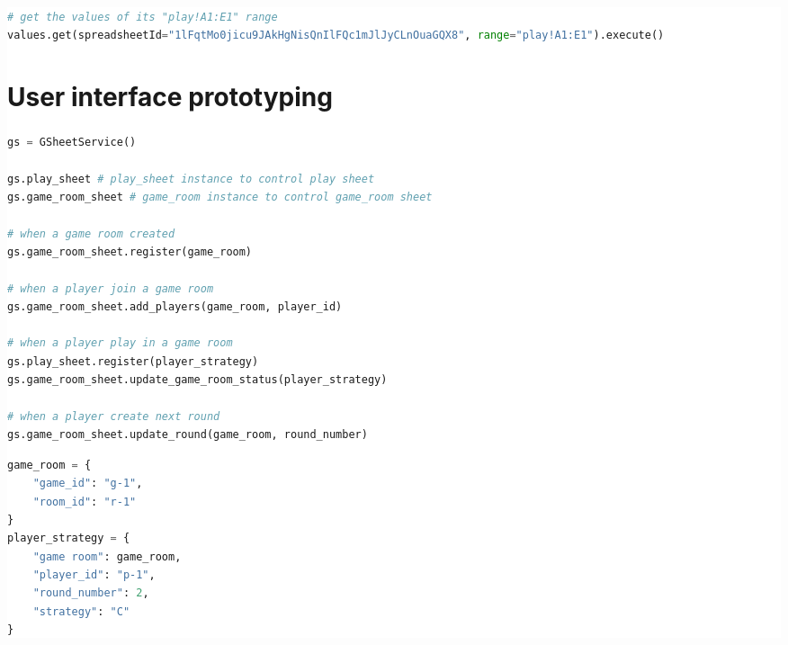 
```python
# get the values of its "play!A1:E1" range
values.get(spreadsheetId="1lFqtMo0jicu9JAkHgNisQnIlFQc1mJlJyCLnOuaGQX8", range="play!A1:E1").execute()
```

# User interface prototyping


```python
gs = GSheetService()

gs.play_sheet # play_sheet instance to control play sheet
gs.game_room_sheet # game_room instance to control game_room sheet

# when a game room created
gs.game_room_sheet.register(game_room)

# when a player join a game room
gs.game_room_sheet.add_players(game_room, player_id)

# when a player play in a game room
gs.play_sheet.register(player_strategy)
gs.game_room_sheet.update_game_room_status(player_strategy)

# when a player create next round
gs.game_room_sheet.update_round(game_room, round_number)
```


```python
game_room = {
    "game_id": "g-1",
    "room_id": "r-1"
}
player_strategy = {
    "game room": game_room,
    "player_id": "p-1",
    "round_number": 2,
    "strategy": "C"
}

```
